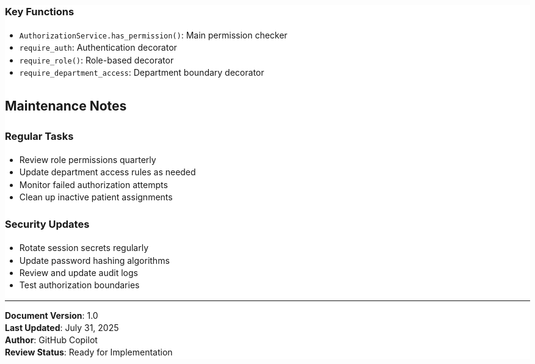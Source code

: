 ### Key Functions
- `AuthorizationService.has_permission()`: Main permission checker
- `require_auth`: Authentication decorator
- `require_role()`: Role-based decorator
- `require_department_access`: Department boundary decorator

## Maintenance Notes

### Regular Tasks
- Review role permissions quarterly
- Update department access rules as needed
- Monitor failed authorization attempts
- Clean up inactive patient assignments

### Security Updates
- Rotate session secrets regularly
- Update password hashing algorithms
- Review and update audit logs
- Test authorization boundaries

---

**Document Version**: 1.0  
**Last Updated**: July 31, 2025  
**Author**: GitHub Copilot  
**Review Status**: Ready for Implementation
